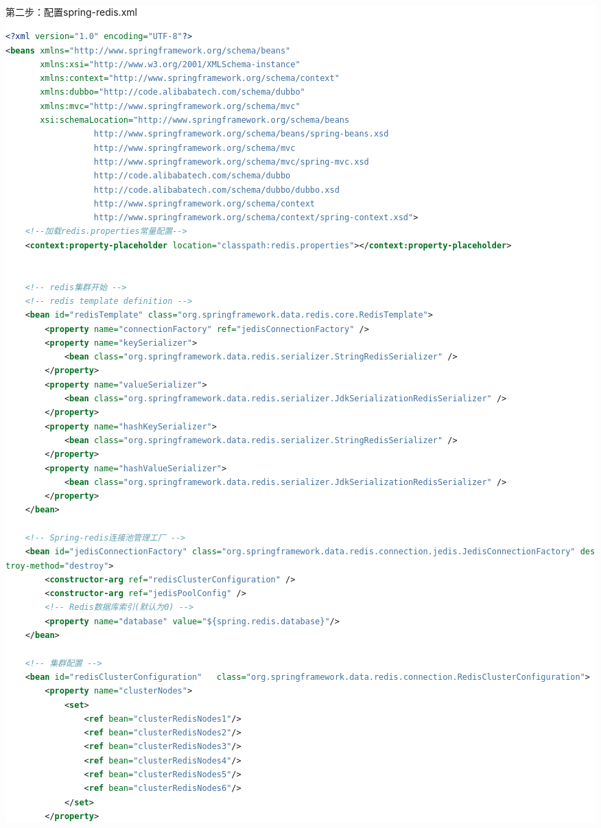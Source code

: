 第二步：配置spring-redis.xml

```xml
<?xml version="1.0" encoding="UTF-8"?>
<beans xmlns="http://www.springframework.org/schema/beans"
       xmlns:xsi="http://www.w3.org/2001/XMLSchema-instance"
       xmlns:context="http://www.springframework.org/schema/context"
       xmlns:dubbo="http://code.alibabatech.com/schema/dubbo"
       xmlns:mvc="http://www.springframework.org/schema/mvc"
       xsi:schemaLocation="http://www.springframework.org/schema/beans
                  http://www.springframework.org/schema/beans/spring-beans.xsd
                  http://www.springframework.org/schema/mvc
                  http://www.springframework.org/schema/mvc/spring-mvc.xsd
                  http://code.alibabatech.com/schema/dubbo
                  http://code.alibabatech.com/schema/dubbo/dubbo.xsd
                  http://www.springframework.org/schema/context
                  http://www.springframework.org/schema/context/spring-context.xsd">
    <!--加载redis.properties常量配置-->
    <context:property-placeholder location="classpath:redis.properties"></context:property-placeholder>


    <!-- redis集群开始 -->
    <!-- redis template definition -->
    <bean id="redisTemplate" class="org.springframework.data.redis.core.RedisTemplate">
        <property name="connectionFactory" ref="jedisConnectionFactory" />
        <property name="keySerializer">
            <bean class="org.springframework.data.redis.serializer.StringRedisSerializer" />
        </property>
        <property name="valueSerializer">
            <bean class="org.springframework.data.redis.serializer.JdkSerializationRedisSerializer" />
        </property>
        <property name="hashKeySerializer">
            <bean class="org.springframework.data.redis.serializer.StringRedisSerializer" />
        </property>
        <property name="hashValueSerializer">
            <bean class="org.springframework.data.redis.serializer.JdkSerializationRedisSerializer" />
        </property>
    </bean>

    <!-- Spring-redis连接池管理工厂 -->
    <bean id="jedisConnectionFactory" class="org.springframework.data.redis.connection.jedis.JedisConnectionFactory" destroy-method="destroy">
        <constructor-arg ref="redisClusterConfiguration" />
        <constructor-arg ref="jedisPoolConfig" />
        <!-- Redis数据库索引(默认为0) -->
        <property name="database" value="${spring.redis.database}"/>
    </bean>

    <!-- 集群配置 -->
    <bean id="redisClusterConfiguration"   class="org.springframework.data.redis.connection.RedisClusterConfiguration">
        <property name="clusterNodes">
            <set>
                <ref bean="clusterRedisNodes1"/>
                <ref bean="clusterRedisNodes2"/>
                <ref bean="clusterRedisNodes3"/>
                <ref bean="clusterRedisNodes4"/>
                <ref bean="clusterRedisNodes5"/>
                <ref bean="clusterRedisNodes6"/>
            </set>
        </property>
```